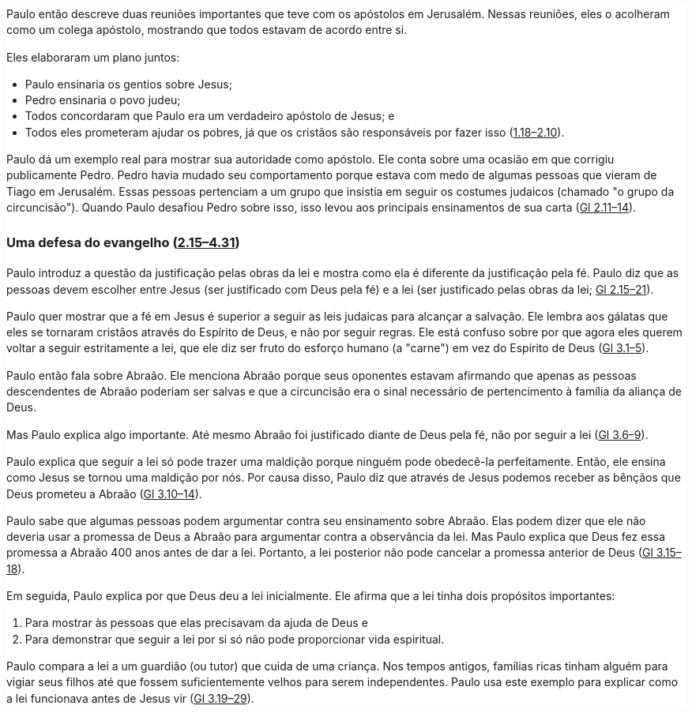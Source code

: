 Paulo então descreve duas reuniões importantes que teve com os apóstolos em Jerusalém. Nessas reuniões, eles o acolheram como um colega apóstolo, mostrando que todos estavam de acordo entre si.

Eles elaboraram um plano juntos:

* Paulo ensinaria os gentios sobre Jesus;
* Pedro ensinaria o povo judeu;
* Todos concordaram que Paulo era um verdadeiro apóstolo de Jesus; e
* Todos eles prometeram ajudar os pobres, já que os cristãos são responsáveis por fazer isso ([1\.18–2\.10](https://ref.ly/Gal1:18-Gal2:10)).

Paulo dá um exemplo real para mostrar sua autoridade como apóstolo. Ele conta sobre uma ocasião em que corrigiu publicamente Pedro. Pedro havia mudado seu comportamento porque estava com medo de algumas pessoas que vieram de Tiago em Jerusalém. Essas pessoas pertenciam a um grupo que insistia em seguir os costumes judaicos (chamado "o grupo da circuncisão"). Quando Paulo desafiou Pedro sobre isso, isso levou aos principais ensinamentos de sua carta ([Gl 2\.11–14](https://ref.ly/Gal2:11-Gal2:14)).

### Uma defesa do evangelho ([2\.15–4\.31](https://ref.ly/Gal2:15-Gal4:31))

Paulo introduz a questão da justificação pelas obras da lei e mostra como ela é diferente da justificação pela fé. Paulo diz que as pessoas devem escolher entre Jesus (ser justificado com Deus pela fé) e a lei (ser justificado pelas obras da lei; [Gl 2\.15–21](https://ref.ly/Gal2:15-Gal2:21)).

Paulo quer mostrar que a fé em Jesus é superior a seguir as leis judaicas para alcançar a salvação. Ele lembra aos gálatas que eles se tornaram cristãos através do Espírito de Deus, e não por seguir regras. Ele está confuso sobre por que agora eles querem voltar a seguir estritamente a lei, que ele diz ser fruto do esforço humano (a "carne") em vez do Espírito de Deus ([Gl 3\.1–5](https://ref.ly/Gal3:1-Gal3:5)).

Paulo então fala sobre Abraão. Ele menciona Abraão porque seus oponentes estavam afirmando que apenas as pessoas descendentes de Abraão poderiam ser salvas e que a circuncisão era o sinal necessário de pertencimento à família da aliança de Deus.

Mas Paulo explica algo importante. Até mesmo Abraão foi justificado diante de Deus pela fé, não por seguir a lei ([Gl 3\.6–9](https://ref.ly/Gal3:6-Gal3:9)).

Paulo explica que seguir a lei só pode trazer uma maldição porque ninguém pode obedecê\-la perfeitamente. Então, ele ensina como Jesus se tornou uma maldição por nós. Por causa disso, Paulo diz que através de Jesus podemos receber as bênçãos que Deus prometeu a Abraão ([Gl 3\.10–14](https://ref.ly/Gal3:10-Gal3:14)).

Paulo sabe que algumas pessoas podem argumentar contra seu ensinamento sobre Abraão. Elas podem dizer que ele não deveria usar a promessa de Deus a Abraão para argumentar contra a observância da lei. Mas Paulo explica que Deus fez essa promessa a Abraão 400 anos antes de dar a lei. Portanto, a lei posterior não pode cancelar a promessa anterior de Deus ([Gl 3\.15–18](https://ref.ly/Gal3:15-Gal3:18)).

Em seguida, Paulo explica por que Deus deu a lei inicialmente. Ele afirma que a lei tinha dois propósitos importantes:

1. Para mostrar às pessoas que elas precisavam da ajuda de Deus e
2. Para demonstrar que seguir a lei por si só não pode proporcionar vida espiritual.

Paulo compara a lei a um guardião (ou tutor) que cuida de uma criança. Nos tempos antigos, famílias ricas tinham alguém para vigiar seus filhos até que fossem suficientemente velhos para serem independentes. Paulo usa este exemplo para explicar como a lei funcionava antes de Jesus vir ([Gl 3\.19–29](https://ref.ly/Gal3:19-Gal3:29)).
